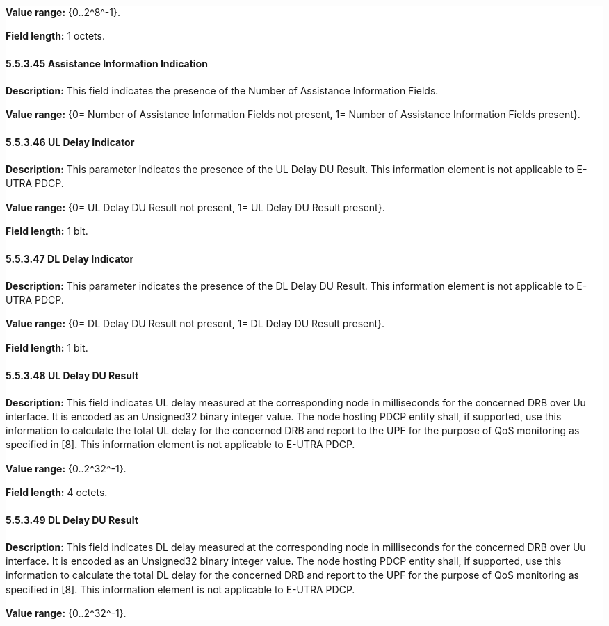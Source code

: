 **Value range:** {0..2^8^-1}.

**Field length:** 1 octets.

#### 5.5.3.45 Assistance Information Indication

**Description:** This field indicates the presence of the Number of
Assistance Information Fields.

**Value range:** {0= Number of Assistance Information Fields not
present, 1= Number of Assistance Information Fields present}.

#### 5.5.3.46 UL Delay Indicator

**Description:** This parameter indicates the presence of the UL Delay
DU Result. This information element is not applicable to E-UTRA PDCP.

**Value range:** {0= UL Delay DU Result not present, 1= UL Delay DU
Result present}.

**Field length:** 1 bit.

#### 5.5.3.47 DL Delay Indicator

**Description:** This parameter indicates the presence of the DL Delay
DU Result. This information element is not applicable to E-UTRA PDCP.

**Value range:** {0= DL Delay DU Result not present, 1= DL Delay DU
Result present}.

**Field length:** 1 bit.

#### 5.5.3.48 UL Delay DU Result

**Description:** This field indicates UL delay measured at the
corresponding node in milliseconds for the concerned DRB over Uu
interface. It is encoded as an Unsigned32 binary integer value. The node
hosting PDCP entity shall, if supported, use this information to
calculate the total UL delay for the concerned DRB and report to the UPF
for the purpose of QoS monitoring as specified in \[8\]. This
information element is not applicable to E-UTRA PDCP.

**Value range:** {0..2^32^-1}.

**Field length:** 4 octets.

#### 5.5.3.49 DL Delay DU Result

**Description:** This field indicates DL delay measured at the
corresponding node in milliseconds for the concerned DRB over Uu
interface. It is encoded as an Unsigned32 binary integer value. The node
hosting PDCP entity shall, if supported, use this information to
calculate the total DL delay for the concerned DRB and report to the UPF
for the purpose of QoS monitoring as specified in \[8\]. This
information element is not applicable to E-UTRA PDCP.

**Value range:** {0..2^32^-1}.
